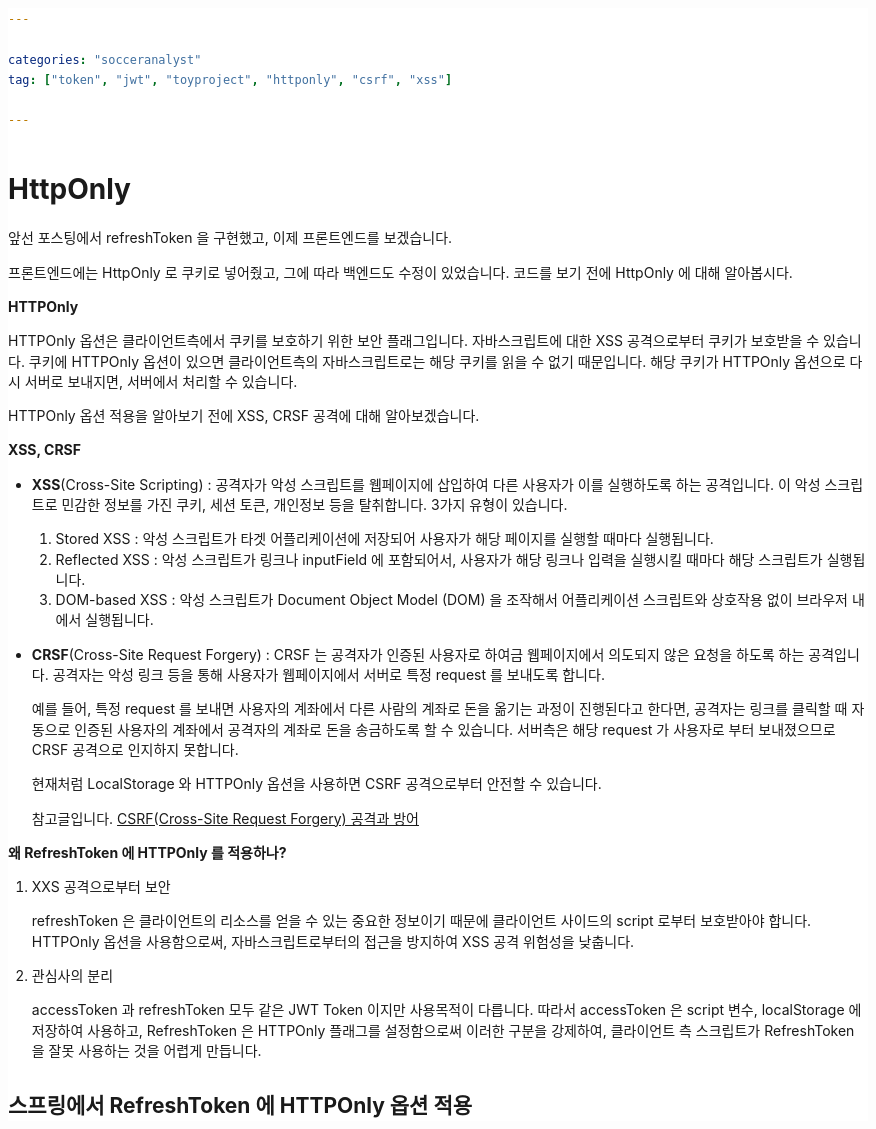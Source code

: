 ```yaml
---

categories: "socceranalyst"
tag: ["token", "jwt", "toyproject", "httponly", "csrf", "xss"]

---
```


# HttpOnly 

앞선 포스팅에서 refreshToken 을 구현했고, 이제 프론트엔드를 보겠습니다. 

프론트엔드에는 HttpOnly 로 쿠키로 넣어줬고, 그에 따라 백엔드도 수정이 있었습니다. 코드를 보기 전에 HttpOnly 에 대해 알아봅시다.

**HTTPOnly**

HTTPOnly 옵션은 클라이언트측에서 쿠키를 보호하기 위한 보안 플래그입니다. 자바스크립트에 대한 XSS 공격으로부터 쿠키가 보호받을 수 있습니다. 쿠키에 HTTPOnly 옵션이 있으면 클라이언트측의 자바스크립트로는 해당 쿠키를 읽을 수 없기 때문입니다. 해당 쿠키가 HTTPOnly 옵션으로 다시 서버로 보내지면, 서버에서 처리할 수 있습니다. 

HTTPOnly 옵션 적용을 알아보기 전에 XSS, CRSF 공격에 대해 알아보겠습니다.

**XSS, CRSF**

- **XSS**(Cross-Site Scripting) : 공격자가 악성 스크립트를 웹페이지에 삽입하여 다른 사용자가 이를 실행하도록 하는 공격입니다. 이 악성 스크립트로 민감한 정보를 가진 쿠키, 세션 토큰, 개인정보 등을 탈취합니다. 3가지 유형이 있습니다.

  1. Stored XSS : 악성 스크립트가 타겟 어플리케이션에 저장되어 사용자가 해당 페이지를 실행할 때마다 실행됩니다.
  2. Reflected XSS : 악성 스크립트가 링크나 inputField 에 포함되어서, 사용자가 해당 링크나 입력을 실행시킬 때마다 해당 스크립트가 실행됩니다.
  3. DOM-based XSS : 악성 스크립트가 Document Object Model (DOM) 을 조작해서 어플리케이션 스크립트와 상호작용 없이 브라우저 내에서 실행됩니다.

- **CRSF**(Cross-Site Request Forgery) : CRSF 는 공격자가 인증된 사용자로 하여금 웹페이지에서 의도되지 않은 요청을 하도록 하는 공격입니다. 공격자는 악성 링크 등을 통해 사용자가 웹페이지에서 서버로 특정 request 를 보내도록 합니다. 

  예를 들어, 특정 request 를 보내면 사용자의 계좌에서 다른 사람의 계좌로 돈을 옮기는 과정이 진행된다고 한다면, 공격자는 링크를 클릭할 때 자동으로 인증된 사용자의 계좌에서 공격자의 계좌로 돈을 송금하도록 할 수 있습니다. 서버측은 해당 request 가 사용자로 부터 보내졌으므로 CRSF 공격으로 인지하지 못합니다.

  현재처럼 LocalStorage 와 HTTPOnly 옵션을 사용하면 CSRF 공격으로부터 안전할 수 있습니다. 

  참고글입니다. [CSRF(Cross-Site Request Forgery) 공격과 방어](https://junhyunny.github.io/information/security/spring-boot/spring-security/cross-site-reqeust-forgery/)

**왜 RefreshToken 에 HTTPOnly 를 적용하나?**

1. XXS 공격으로부터 보안

   refreshToken 은 클라이언트의 리소스를 얻을 수 있는 중요한 정보이기 때문에 클라이언트 사이드의 script 로부터 보호받아야 합니다. HTTPOnly 옵션을 사용함으로써, 자바스크립트로부터의 접근을 방지하여 XSS 공격 위험성을 낮춥니다.

2. 관심사의 분리

   accessToken 과 refreshToken 모두 같은 JWT Token 이지만 사용목적이 다릅니다. 따라서 accessToken 은 script 변수, localStorage 에 저장하여 사용하고, RefreshToken 은 HTTPOnly 플래그를 설정함으로써 이러한 구분을 강제하여, 클라이언트 측 스크립트가 RefreshToken 을 잘못 사용하는 것을 어렵게 만듭니다.

   

## 스프링에서 RefreshToken 에 HTTPOnly 옵션 적용
